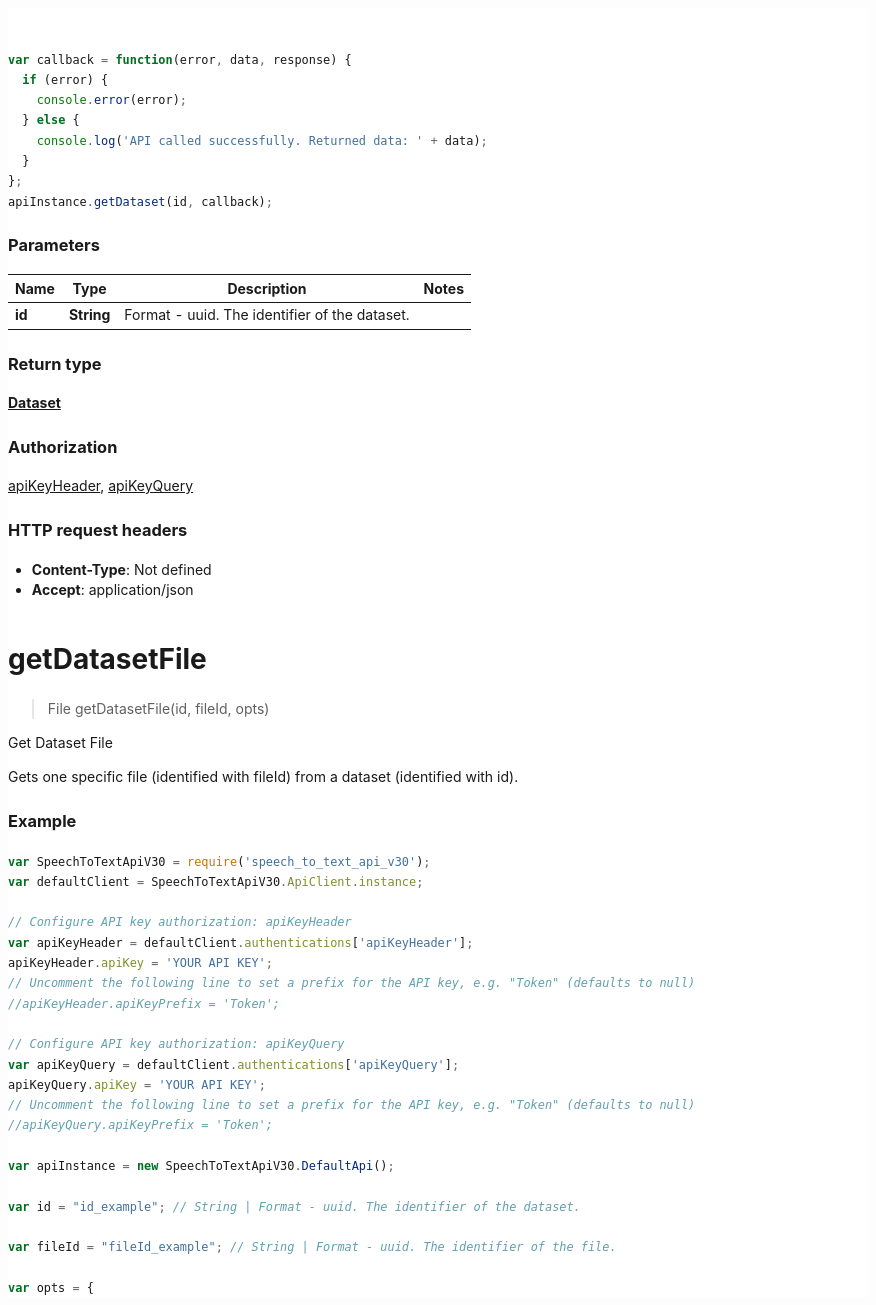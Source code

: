 ```javascript


var callback = function(error, data, response) {
  if (error) {
    console.error(error);
  } else {
    console.log('API called successfully. Returned data: ' + data);
  }
};
apiInstance.getDataset(id, callback);
```

### Parameters

Name | Type | Description  | Notes
------------- | ------------- | ------------- | -------------
 **id** | **String**| Format - uuid. The identifier of the dataset. | 

### Return type

[**Dataset**](Dataset.md)

### Authorization

[apiKeyHeader](../README.md#apiKeyHeader), [apiKeyQuery](../README.md#apiKeyQuery)

### HTTP request headers

 - **Content-Type**: Not defined
 - **Accept**: application/json

<a name="getDatasetFile"></a>
# **getDatasetFile**
> File getDatasetFile(id, fileId, opts)

Get Dataset File

Gets one specific file (identified with fileId) from a dataset (identified with id).

### Example
```javascript
var SpeechToTextApiV30 = require('speech_to_text_api_v30');
var defaultClient = SpeechToTextApiV30.ApiClient.instance;

// Configure API key authorization: apiKeyHeader
var apiKeyHeader = defaultClient.authentications['apiKeyHeader'];
apiKeyHeader.apiKey = 'YOUR API KEY';
// Uncomment the following line to set a prefix for the API key, e.g. "Token" (defaults to null)
//apiKeyHeader.apiKeyPrefix = 'Token';

// Configure API key authorization: apiKeyQuery
var apiKeyQuery = defaultClient.authentications['apiKeyQuery'];
apiKeyQuery.apiKey = 'YOUR API KEY';
// Uncomment the following line to set a prefix for the API key, e.g. "Token" (defaults to null)
//apiKeyQuery.apiKeyPrefix = 'Token';

var apiInstance = new SpeechToTextApiV30.DefaultApi();

var id = "id_example"; // String | Format - uuid. The identifier of the dataset.

var fileId = "fileId_example"; // String | Format - uuid. The identifier of the file.

var opts = { 
```